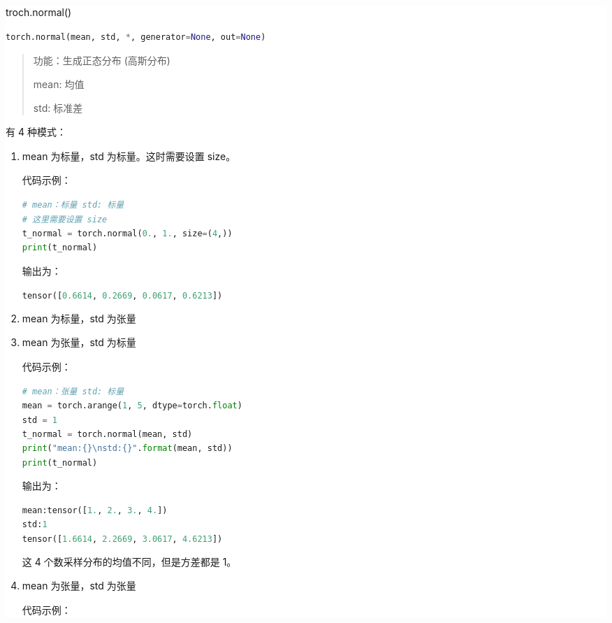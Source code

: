 

<span id="troch.normal()">troch.normal()</span>

```python
torch.normal(mean, std, *, generator=None, out=None)
```

>功能：生成正态分布 (高斯分布)
>
>mean: 均值
>
>std: 标准差

有 4 种模式：

1. mean 为标量，std 为标量。这时需要设置 size。

   代码示例：

   ```python
   # mean：标量 std: 标量
   # 这里需要设置 size
   t_normal = torch.normal(0., 1., size=(4,))
   print(t_normal)
   ```

   输出为：

   ```python
   tensor([0.6614, 0.2669, 0.0617, 0.6213])
   ```

2. mean 为标量，std 为张量

3. mean 为张量，std 为标量

   代码示例：

   ```python
   # mean：张量 std: 标量
   mean = torch.arange(1, 5, dtype=torch.float)
   std = 1
   t_normal = torch.normal(mean, std)
   print("mean:{}\nstd:{}".format(mean, std))
   print(t_normal)
   ```

   输出为：

   ```python
   mean:tensor([1., 2., 3., 4.])
   std:1
   tensor([1.6614, 2.2669, 3.0617, 4.6213])
   ```

   这 4 个数采样分布的均值不同，但是方差都是 1。

4. mean 为张量，std 为张量

   代码示例：
